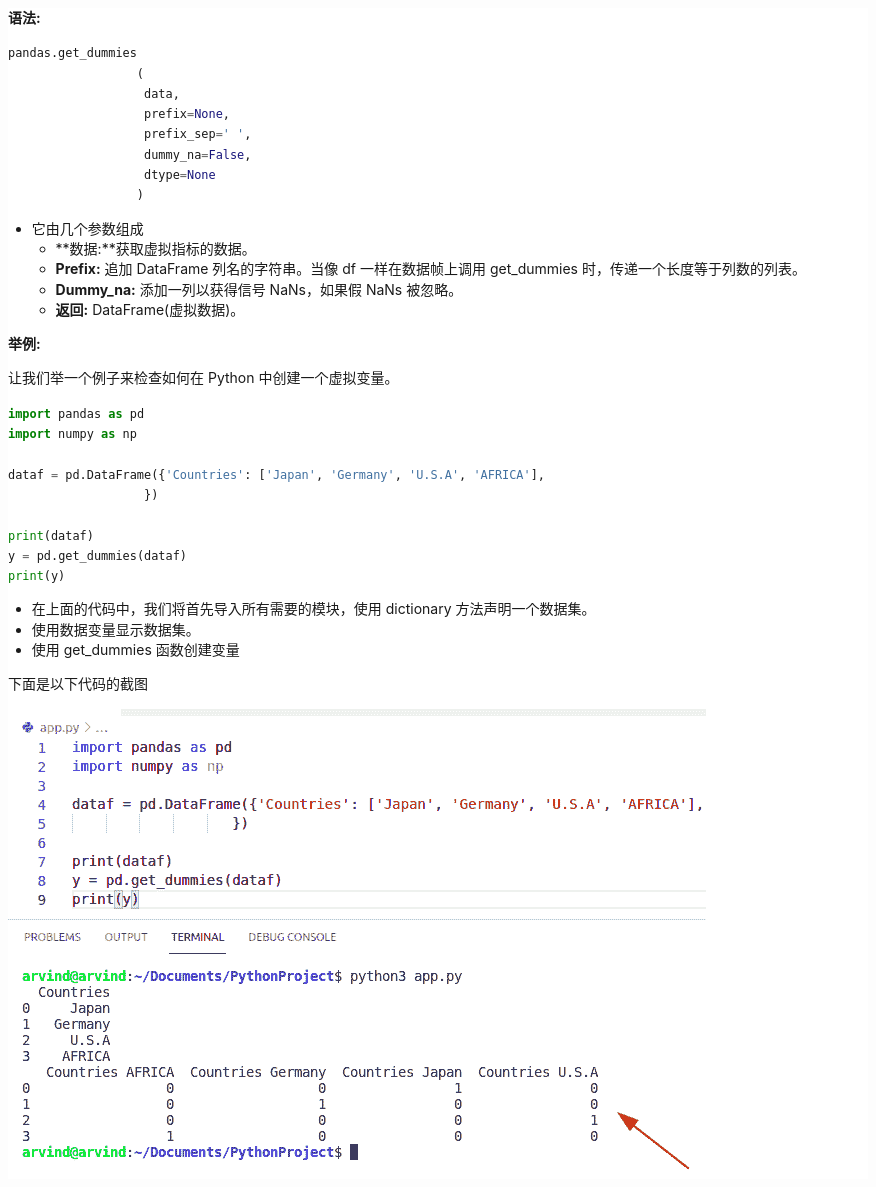 **语法:**

```py
pandas.get_dummies
                  (
                   data,
                   prefix=None,
                   prefix_sep=' ',
                   dummy_na=False,
                   dtype=None
                  )
```

*   它由几个参数组成
    *   **数据:**获取虚拟指标的数据。
    *   **Prefix:** 追加 DataFrame 列名的字符串。当像 df 一样在数据帧上调用 get_dummies 时，传递一个长度等于列数的列表。
    *   **Dummy_na:** 添加一列以获得信号 NaNs，如果假 NaNs 被忽略。
    *   **返回:** DataFrame(虚拟数据)。

**举例:**

让我们举一个例子来检查如何在 Python 中创建一个虚拟变量。

```py
import pandas as pd
import numpy as np

dataf = pd.DataFrame({'Countries': ['Japan', 'Germany', 'U.S.A', 'AFRICA'],
                   })

print(dataf)
y = pd.get_dummies(dataf)
print(y)
```

*   在上面的代码中，我们将首先导入所有需要的模块，使用 dictionary 方法声明一个数据集。
*   使用数据变量显示数据集。
*   使用 get_dummies 函数创建变量

下面是以下代码的截图

![Create a dummy variable in Python ](img/dd8738a6094ac552733fac6a7ea7ff1a.png "Create a dummy variable in python")
